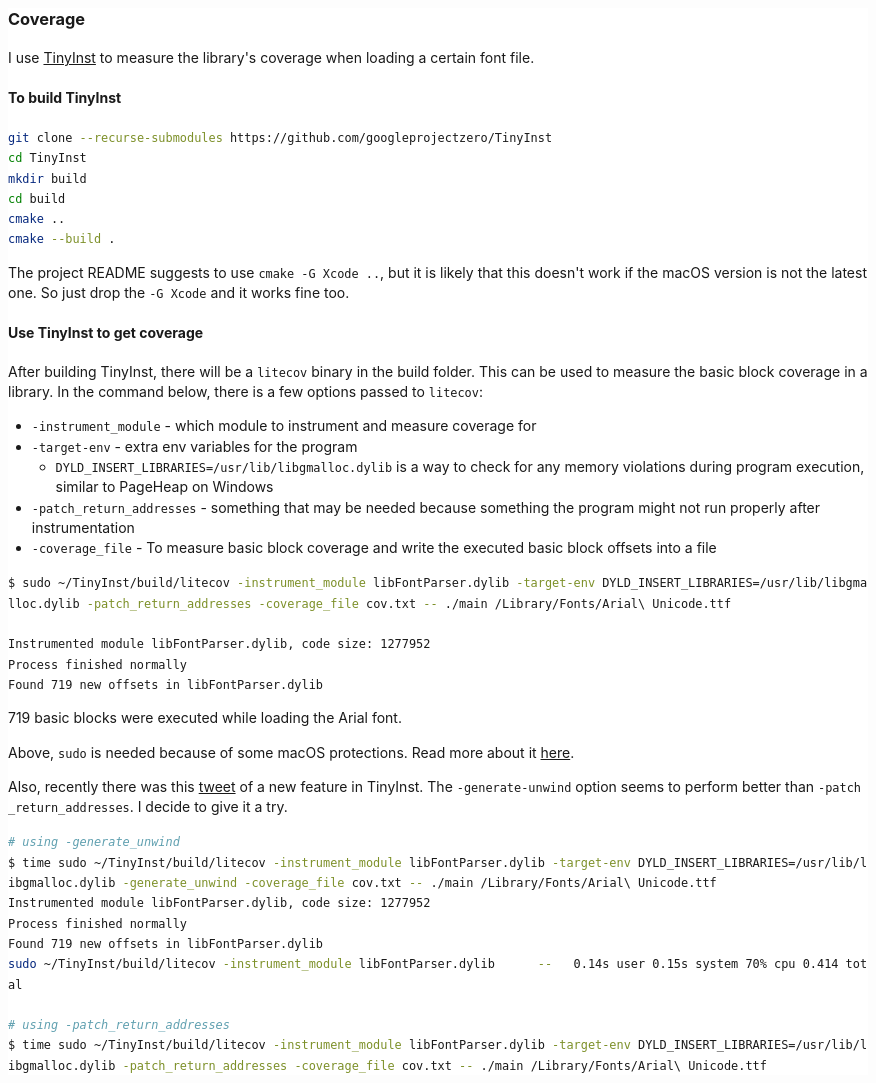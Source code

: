### Coverage

I use [TinyInst](https://github.com/googleprojectzero/TinyInst) to measure the library's coverage when loading a certain font file.

#### To build TinyInst

```sh
git clone --recurse-submodules https://github.com/googleprojectzero/TinyInst
cd TinyInst
mkdir build
cd build
cmake ..
cmake --build .
```

The project README suggests to use `cmake -G Xcode ..`, but it is likely that this doesn't work if the macOS version is not the latest one. So just drop the `-G Xcode` and it works fine too.

#### Use TinyInst to get coverage

After building TinyInst, there will be a `litecov` binary in the build folder. This can be used to measure the basic block coverage in a library. In the command below, there is a few options passed to `litecov`:

- `-instrument_module` - which module to instrument and measure coverage for
- `-target-env` - extra env variables for the program
  - `DYLD_INSERT_LIBRARIES=/usr/lib/libgmalloc.dylib` is a way to check for any memory violations during program execution, similar to PageHeap on Windows
- `-patch_return_addresses` - something that may be needed because something the program might not run properly after instrumentation
- `-coverage_file` - To measure basic block coverage and write the executed basic block offsets into a file

```sh
$ sudo ~/TinyInst/build/litecov -instrument_module libFontParser.dylib -target-env DYLD_INSERT_LIBRARIES=/usr/lib/libgmalloc.dylib -patch_return_addresses -coverage_file cov.txt -- ./main /Library/Fonts/Arial\ Unicode.ttf

Instrumented module libFontParser.dylib, code size: 1277952
Process finished normally
Found 719 new offsets in libFontParser.dylib
```

719 basic blocks were executed while loading the Arial font.

Above, `sudo` is needed because of some macOS protections. Read more about it [here](https://github.com/googleprojectzero/Jackalope/issues/1#issuecomment-747775358).

Also, recently there was this [tweet](https://twitter.com/_aniculae/status/1435974409265860612) of a new feature in TinyInst. The `-generate-unwind` option seems to perform better than `-patch_return_addresses`. I decide to give it a try.

```sh
# using -generate_unwind
$ time sudo ~/TinyInst/build/litecov -instrument_module libFontParser.dylib -target-env DYLD_INSERT_LIBRARIES=/usr/lib/libgmalloc.dylib -generate_unwind -coverage_file cov.txt -- ./main /Library/Fonts/Arial\ Unicode.ttf
Instrumented module libFontParser.dylib, code size: 1277952
Process finished normally
Found 719 new offsets in libFontParser.dylib
sudo ~/TinyInst/build/litecov -instrument_module libFontParser.dylib      --   0.14s user 0.15s system 70% cpu 0.414 total

# using -patch_return_addresses
$ time sudo ~/TinyInst/build/litecov -instrument_module libFontParser.dylib -target-env DYLD_INSERT_LIBRARIES=/usr/lib/libgmalloc.dylib -patch_return_addresses -coverage_file cov.txt -- ./main /Library/Fonts/Arial\ Unicode.ttf
```